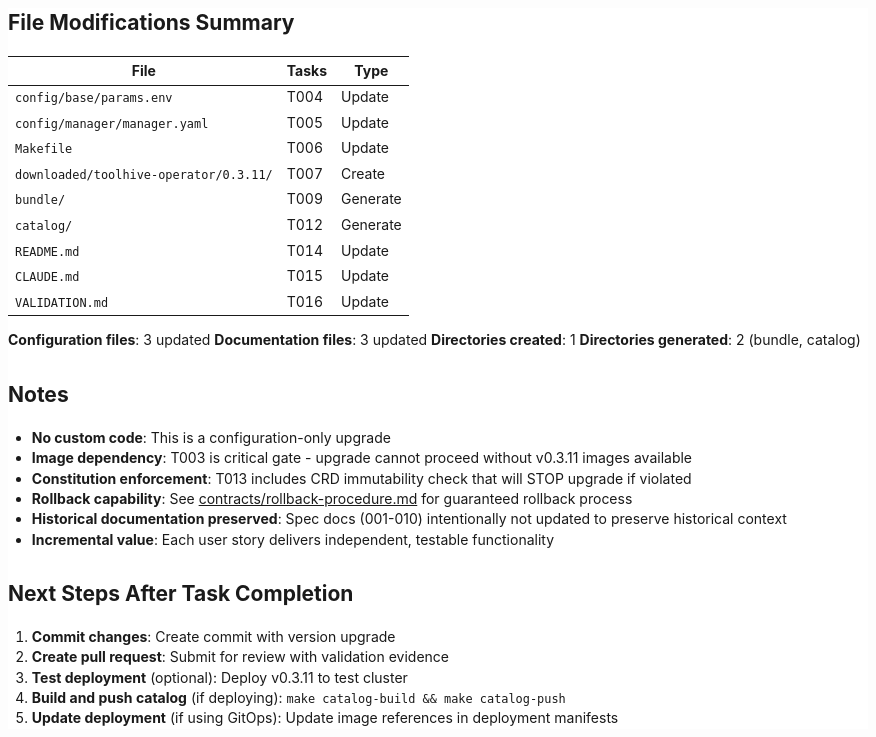 ## File Modifications Summary

| File | Tasks | Type |
|------|-------|------|
| `config/base/params.env` | T004 | Update |
| `config/manager/manager.yaml` | T005 | Update |
| `Makefile` | T006 | Update |
| `downloaded/toolhive-operator/0.3.11/` | T007 | Create |
| `bundle/` | T009 | Generate |
| `catalog/` | T012 | Generate |
| `README.md` | T014 | Update |
| `CLAUDE.md` | T015 | Update |
| `VALIDATION.md` | T016 | Update |

**Configuration files**: 3 updated
**Documentation files**: 3 updated
**Directories created**: 1
**Directories generated**: 2 (bundle, catalog)

## Notes

- **No custom code**: This is a configuration-only upgrade
- **Image dependency**: T003 is critical gate - upgrade cannot proceed without v0.3.11 images available
- **Constitution enforcement**: T013 includes CRD immutability check that will STOP upgrade if violated
- **Rollback capability**: See [contracts/rollback-procedure.md](contracts/rollback-procedure.md) for guaranteed rollback process
- **Historical documentation preserved**: Spec docs (001-010) intentionally not updated to preserve historical context
- **Incremental value**: Each user story delivers independent, testable functionality

## Next Steps After Task Completion

1. **Commit changes**: Create commit with version upgrade
2. **Create pull request**: Submit for review with validation evidence
3. **Test deployment** (optional): Deploy v0.3.11 to test cluster
4. **Build and push catalog** (if deploying): `make catalog-build && make catalog-push`
5. **Update deployment** (if using GitOps): Update image references in deployment manifests
